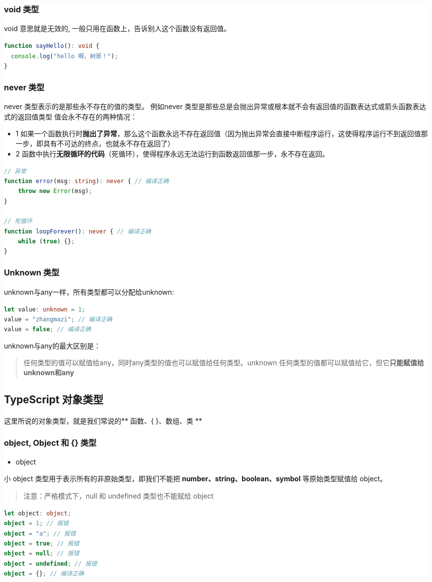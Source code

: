 ### void 类型
void 意思就是无效的, 一般只用在函数上，告诉别人这个函数没有返回值。
```typescript
function sayHello(): void {
  console.log("hello 啊，树哥！");
}
```
### never 类型
never 类型表示的是那些永不存在的值的类型。 例如never 类型是那些总是会抛出异常或根本就不会有返回值的函数表达式或箭头函数表达式的返回值类型
值会永不存在的两种情况：

-  1 如果一个函数执行时**抛出了异常**，那么这个函数永远不存在返回值（因为抛出异常会直接中断程序运行，这使得程序运行不到返回值那一步，即具有不可达的终点，也就永不存在返回了） 
-  2 函数中执行**无限循环的代码**（死循环），使得程序永远无法运行到函数返回值那一步，永不存在返回。

```typescript
// 异常
function error(msg: string): never { // 编译正确
	throw new Error(msg);
}

// 死循环
function loopForever(): never { // 编译正确
	while (true) {};
} 
```
### Unknown 类型
unknown与any一样，所有类型都可以分配给unknown:
```typescript
let value: unknown = 1;
value = "zhangmazi"; // 编译正确
value = false; // 编译正确
```
unknown与any的最大区别是：
> 任何类型的值可以赋值给any，同时any类型的值也可以赋值给任何类型。unknown 任何类型的值都可以赋值给它，但它**只能赋值给unknown和any**

## TypeScript 对象类型
这里所说的对象类型，就是我们常说的**  函数、{ }、数组、类  **
### object, Object 和 {} 类型

-  object

小 object 类型用于表示所有的非原始类型，即我们不能把 **number、string、boolean、symbol** 等原始类型赋值给 object。
> 注意：严格模式下，null 和 undefined 类型也不能赋给 object

```typescript
let object: object;
object = 1; // 报错
object = "a"; // 报错
object = true; // 报错
object = null; // 报错
object = undefined; // 报错
object = {}; // 编译正确 
```
